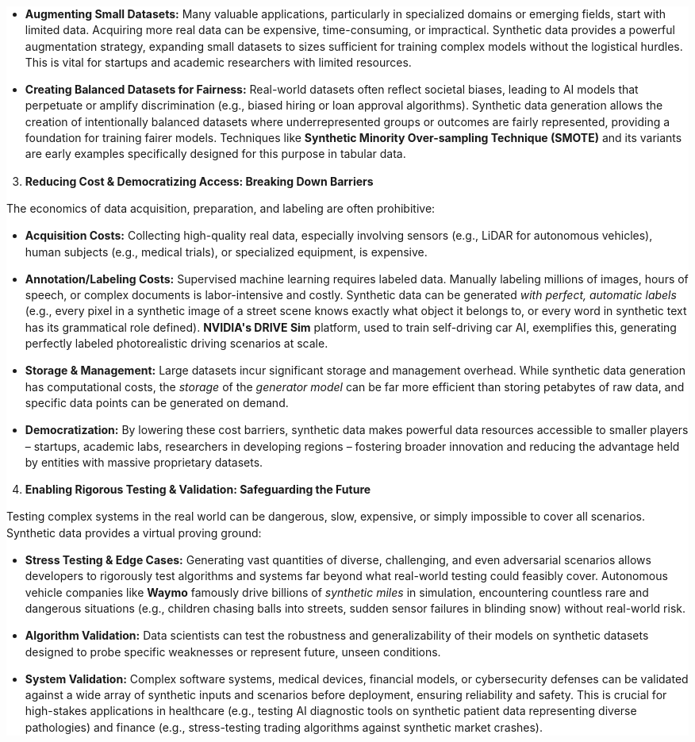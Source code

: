 *   **Augmenting Small Datasets:** Many valuable applications, particularly in specialized domains or emerging fields, start with limited data. Acquiring more real data can be expensive, time-consuming, or impractical. Synthetic data provides a powerful augmentation strategy, expanding small datasets to sizes sufficient for training complex models without the logistical hurdles. This is vital for startups and academic researchers with limited resources.

*   **Creating Balanced Datasets for Fairness:** Real-world datasets often reflect societal biases, leading to AI models that perpetuate or amplify discrimination (e.g., biased hiring or loan approval algorithms). Synthetic data generation allows the creation of intentionally balanced datasets where underrepresented groups or outcomes are fairly represented, providing a foundation for training fairer models. Techniques like **Synthetic Minority Over-sampling Technique (SMOTE)** and its variants are early examples specifically designed for this purpose in tabular data.

3.  **Reducing Cost & Democratizing Access: Breaking Down Barriers**

The economics of data acquisition, preparation, and labeling are often prohibitive:

*   **Acquisition Costs:** Collecting high-quality real data, especially involving sensors (e.g., LiDAR for autonomous vehicles), human subjects (e.g., medical trials), or specialized equipment, is expensive.

*   **Annotation/Labeling Costs:** Supervised machine learning requires labeled data. Manually labeling millions of images, hours of speech, or complex documents is labor-intensive and costly. Synthetic data can be generated *with perfect, automatic labels* (e.g., every pixel in a synthetic image of a street scene knows exactly what object it belongs to, or every word in synthetic text has its grammatical role defined). **NVIDIA's DRIVE Sim** platform, used to train self-driving car AI, exemplifies this, generating perfectly labeled photorealistic driving scenarios at scale.

*   **Storage & Management:** Large datasets incur significant storage and management overhead. While synthetic data generation has computational costs, the *storage* of the *generator model* can be far more efficient than storing petabytes of raw data, and specific data points can be generated on demand.

*   **Democratization:** By lowering these cost barriers, synthetic data makes powerful data resources accessible to smaller players – startups, academic labs, researchers in developing regions – fostering broader innovation and reducing the advantage held by entities with massive proprietary datasets.

4.  **Enabling Rigorous Testing & Validation: Safeguarding the Future**

Testing complex systems in the real world can be dangerous, slow, expensive, or simply impossible to cover all scenarios. Synthetic data provides a virtual proving ground:

*   **Stress Testing & Edge Cases:** Generating vast quantities of diverse, challenging, and even adversarial scenarios allows developers to rigorously test algorithms and systems far beyond what real-world testing could feasibly cover. Autonomous vehicle companies like **Waymo** famously drive billions of *synthetic miles* in simulation, encountering countless rare and dangerous situations (e.g., children chasing balls into streets, sudden sensor failures in blinding snow) without real-world risk.

*   **Algorithm Validation:** Data scientists can test the robustness and generalizability of their models on synthetic datasets designed to probe specific weaknesses or represent future, unseen conditions.

*   **System Validation:** Complex software systems, medical devices, financial models, or cybersecurity defenses can be validated against a wide array of synthetic inputs and scenarios before deployment, ensuring reliability and safety. This is crucial for high-stakes applications in healthcare (e.g., testing AI diagnostic tools on synthetic patient data representing diverse pathologies) and finance (e.g., stress-testing trading algorithms against synthetic market crashes).
